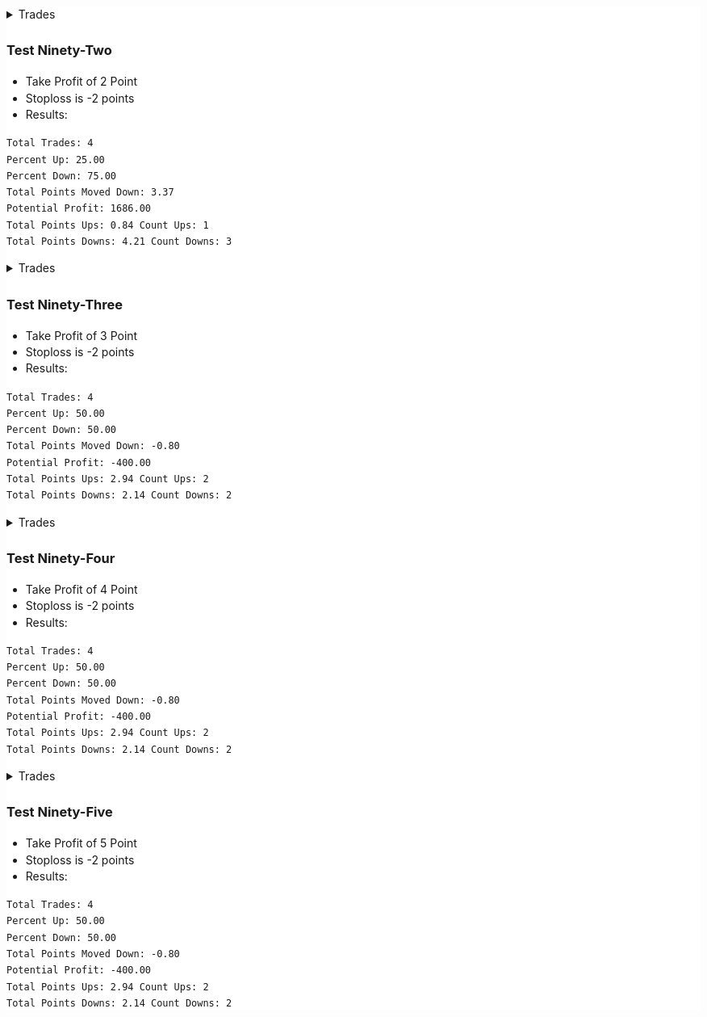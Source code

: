 
<details><summary>Trades</summary></details>

### Test Ninety-Two
* Take Profit of 2 Point
* Stoploss is -2 points
* Results:
```
Total Trades: 4
Percent Up: 25.00
Percent Down: 75.00
Total Points Moved Down: 3.37
Potential Profit: 1686.00
Total Points Ups: 0.84 Count Ups: 1
Total Points Downs: 4.21 Count Downs: 3
```

<details><summary>Trades</summary></details>

### Test Ninety-Three
* Take Profit of 3 Point
* Stoploss is -2 points
* Results:
```
Total Trades: 4
Percent Up: 50.00
Percent Down: 50.00
Total Points Moved Down: -0.80
Potential Profit: -400.00
Total Points Ups: 2.94 Count Ups: 2
Total Points Downs: 2.14 Count Downs: 2
```

<details><summary>Trades</summary></details>

### Test Ninety-Four
* Take Profit of 4 Point
* Stoploss is -2 points
* Results:
```
Total Trades: 4
Percent Up: 50.00
Percent Down: 50.00
Total Points Moved Down: -0.80
Potential Profit: -400.00
Total Points Ups: 2.94 Count Ups: 2
Total Points Downs: 2.14 Count Downs: 2
```

<details><summary>Trades</summary></details>

### Test Ninety-Five
* Take Profit of 5 Point
* Stoploss is -2 points
* Results:
```
Total Trades: 4
Percent Up: 50.00
Percent Down: 50.00
Total Points Moved Down: -0.80
Potential Profit: -400.00
Total Points Ups: 2.94 Count Ups: 2
Total Points Downs: 2.14 Count Downs: 2
```
